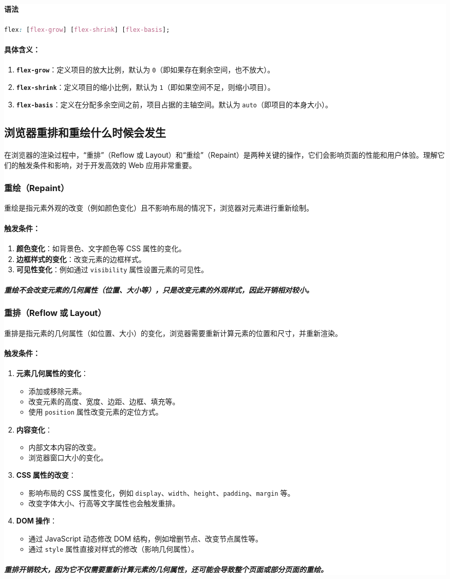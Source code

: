 #### 语法

```css
flex: [flex-grow] [flex-shrink] [flex-basis];
```

#### 具体含义：

1. **`flex-grow`**：定义项目的放大比例，默认为 `0`（即如果存在剩余空间，也不放大）。

2. **`flex-shrink`**：定义项目的缩小比例，默认为 `1`（即如果空间不足，则缩小项目）。

3. **`flex-basis`**：定义在分配多余空间之前，项目占据的主轴空间。默认为 `auto`（即项目的本身大小）。

## 浏览器重排和重绘什么时候会发生

在浏览器的渲染过程中，“重排”（Reflow 或 Layout）和“重绘”（Repaint）是两种关键的操作，它们会影响页面的性能和用户体验。理解它们的触发条件和影响，对于开发高效的 Web 应用非常重要。

### 重绘（Repaint）

重绘是指元素外观的改变（例如颜色变化）且不影响布局的情况下，浏览器对元素进行重新绘制。

#### 触发条件：

1. **颜色变化**：如背景色、文字颜色等 CSS 属性的变化。
2. **边框样式的变化**：改变元素的边框样式。
3. **可见性变化**：例如通过 `visibility` 属性设置元素的可见性。

##### 重绘不会改变元素的几何属性（位置、大小等），只是改变元素的外观样式，因此开销相对较小。

### 重排（Reflow 或 Layout）

重排是指元素的几何属性（如位置、大小）的变化，浏览器需要重新计算元素的位置和尺寸，并重新渲染。

#### 触发条件：

1. **元素几何属性的变化**：
   - 添加或移除元素。
   - 改变元素的高度、宽度、边距、边框、填充等。
   - 使用 `position` 属性改变元素的定位方式。

2. **内容变化**：
   - 内部文本内容的改变。
   - 浏览器窗口大小的变化。

3. **CSS 属性的改变**：
   - 影响布局的 CSS 属性变化，例如 `display`、`width`、`height`、`padding`、`margin` 等。
   - 改变字体大小、行高等文字属性也会触发重排。

4. **DOM 操作**：
   - 通过 JavaScript 动态修改 DOM 结构，例如增删节点、改变节点属性等。
   - 通过 `style` 属性直接对样式的修改（影响几何属性）。

##### 重排开销较大，因为它不仅需要重新计算元素的几何属性，还可能会导致整个页面或部分页面的重绘。
